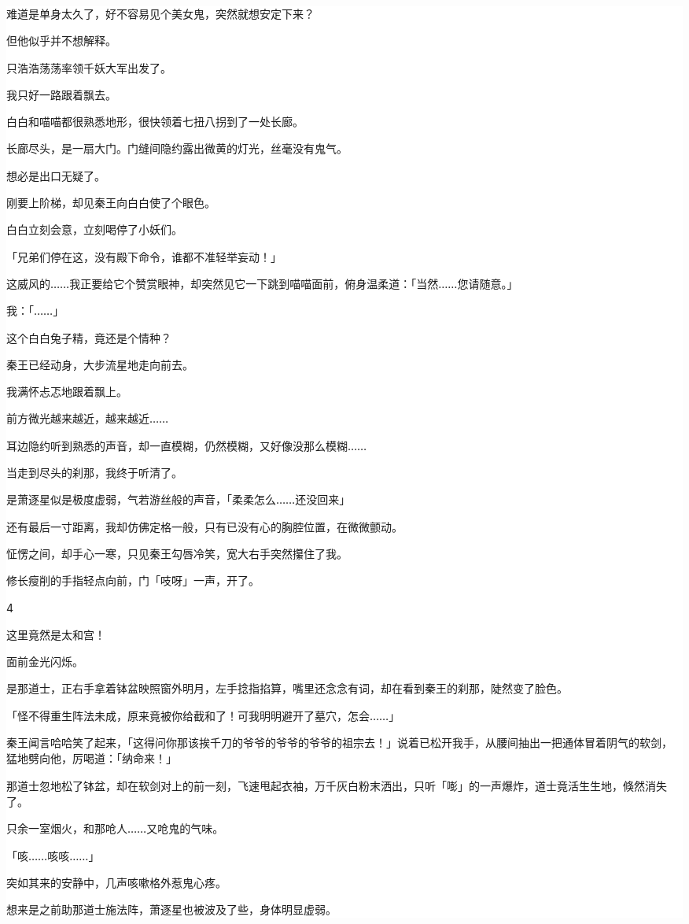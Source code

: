 难道是单身太久了，好不容易见个美女鬼，突然就想安定下来？

但他似乎并不想解释。

只浩浩荡荡率领千妖大军出发了。

我只好一路跟着飘去。

白白和喵喵都很熟悉地形，很快领着七扭八拐到了一处长廊。

长廊尽头，是一扇大门。门缝间隐约露出微黄的灯光，丝毫没有鬼气。

想必是出口无疑了。

刚要上阶梯，却见秦王向白白使了个眼色。

白白立刻会意，立刻喝停了小妖们。

「兄弟们停在这，没有殿下命令，谁都不准轻举妄动！」

这威风的……我正要给它个赞赏眼神，却突然见它一下跳到喵喵面前，俯身温柔道：「当然……您请随意。」

我：「……」

这个白白兔子精，竟还是个情种？

秦王已经动身，大步流星地走向前去。

我满怀忐忑地跟着飘上。

前方微光越来越近，越来越近……

耳边隐约听到熟悉的声音，却一直模糊，仍然模糊，又好像没那么模糊……

当走到尽头的刹那，我终于听清了。

是萧逐星似是极度虚弱，气若游丝般的声音，「柔柔怎么……还没回来」

还有最后一寸距离，我却仿佛定格一般，只有已没有心的胸腔位置，在微微颤动。

怔愣之间，却手心一寒，只见秦王勾唇冷笑，宽大右手突然攥住了我。

修长瘦削的手指轻点向前，门「吱呀」一声，开了。

4

这里竟然是太和宫！

面前金光闪烁。

是那道士，正右手拿着钵盆映照窗外明月，左手捻指掐算，嘴里还念念有词，却在看到秦王的刹那，陡然变了脸色。

「怪不得重生阵法未成，原来竟被你给截和了！可我明明避开了墓穴，怎会……」

秦王闻言哈哈笑了起来，「这得问你那该挨千刀的爷爷的爷爷的爷爷的祖宗去！」说着已松开我手，从腰间抽出一把通体冒着阴气的软剑，猛地劈向他，厉喝道：「纳命来！」

那道士忽地松了钵盆，却在软剑对上的前一刻，飞速甩起衣袖，万千灰白粉末洒出，只听「嘭」的一声爆炸，道士竟活生生地，倏然消失了。

只余一室烟火，和那呛人……又呛鬼的气味。

「咳……咳咳……」

突如其来的安静中，几声咳嗽格外惹鬼心疼。

想来是之前助那道士施法阵，萧逐星也被波及了些，身体明显虚弱。
